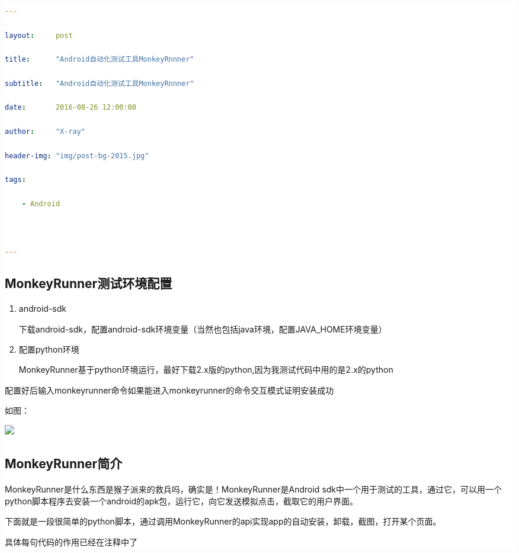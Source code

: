 ```yaml
---

layout:     post

title:      "Android自动化测试工具MonkeyRnnner"

subtitle:   "Android自动化测试工具MonkeyRnnner"

date:       2016-08-26 12:00:00

author:     "X-ray"

header-img: "img/post-bg-2015.jpg"

tags:

    - Android



---
```






## MonkeyRunner测试环境配置

1. android-sdk

    下载android-sdk，配置android-sdk环境变量（当然也包括java环境，配置JAVA_HOME环境变量）

2. 配置python环境

    MonkeyRunner基于python环境运行，最好下载2.x版的python,因为我测试代码中用的是2.x的python



配置好后输入monkeyrunner命令如果能进入monkeyrunner的命令交互模式证明安装成功

如图：

![](http://7xrrm5.com1.z0.glb.clouddn.com/blog-article-monkeyrunner-Selection_056.png)



## MonkeyRunner简介

MonkeyRunner是什么东西是猴子派来的救兵吗，确实是！MonkeyRunner是Android sdk中一个用于测试的工具，通过它，可以用一个python脚本程序去安装一个android的apk包，运行它，向它发送模拟点击，截取它的用户界面。

下面就是一段很简单的python脚本，通过调用MonkeyRunner的api实现app的自动安装，卸载，截图，打开某个页面。

具体每句代码的作用已经在注释中了

